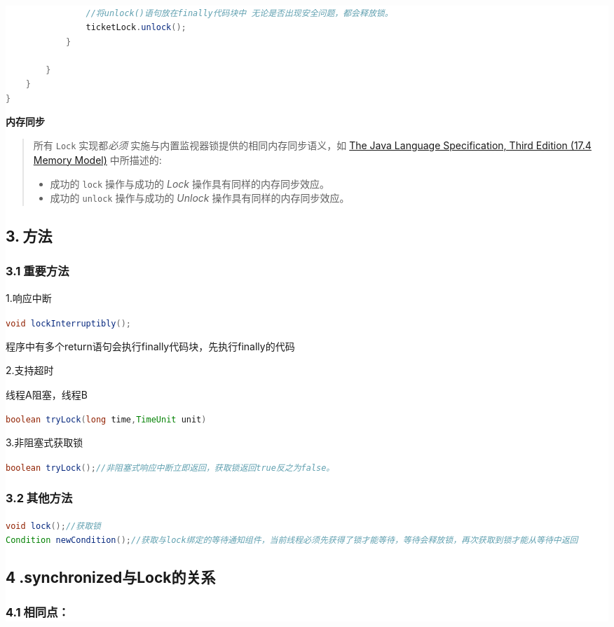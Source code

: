 ```java
                //将unlock()语句放在finally代码块中 无论是否出现安全问题，都会释放锁。
                ticketLock.unlock();
            }

        }
    }
}
```



**内存同步**

> 所有 `Lock` 实现都*必须* 实施与内置监视器锁提供的相同内存同步语义，如 [The Java Language Specification,  Third Edition (17.4 Memory Model)](http://java.sun.com/docs/books/jls/) 中所描述的:  
>
> - 成功的 `lock` 操作与成功的 *Lock* 操作具有同样的内存同步效应。  
> - 成功的 `unlock` 操作与成功的 *Unlock* 操作具有同样的内存同步效应。  

## 3. 方法

### 3.1 重要方法

1.响应中断 

```java
void lockInterruptibly();
```

程序中有多个return语句会执行finally代码块，先执行finally的代码

2.支持超时

线程A阻塞，线程B

```java
boolean tryLock(long time,TimeUnit unit)
```

3.非阻塞式获取锁

```java
boolean tryLock();//非阻塞式响应中断立即返回，获取锁返回true反之为false。
```

### 3.2 其他方法

```java
void lock();//获取锁
Condition newCondition();//获取与lock绑定的等待通知组件，当前线程必须先获得了锁才能等待，等待会释放锁，再次获取到锁才能从等待中返回
```



## 4 .synchronized与Lock的关系

### 4.1 **相同点：**
